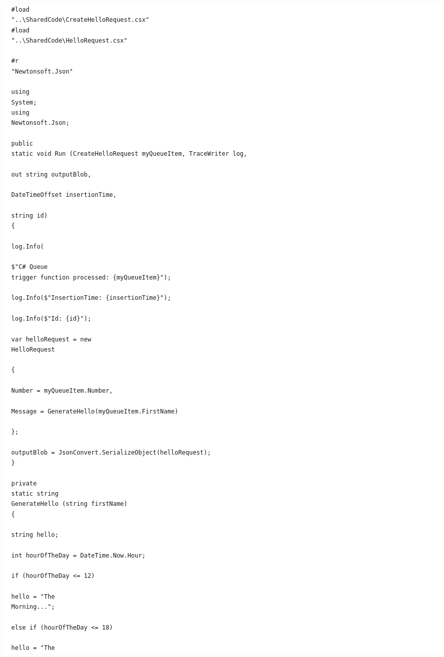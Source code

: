 ```
  #load
  "..\SharedCode\CreateHelloRequest.csx"
  #load
  "..\SharedCode\HelloRequest.csx"

  #r
  "Newtonsoft.Json"

  using
  System;
  using
  Newtonsoft.Json;

  public
  static void Run (CreateHelloRequest myQueueItem, TraceWriter log, 

  out string outputBlob,

  DateTimeOffset insertionTime,

  string id)
  {

  log.Info(

  $"C# Queue
  trigger function processed: {myQueueItem}");

  log.Info($"InsertionTime: {insertionTime}");

  log.Info($"Id: {id}");

  var helloRequest = new
  HelloRequest

  {

  Number = myQueueItem.Number,

  Message = GenerateHello(myQueueItem.FirstName)

  };

  outputBlob = JsonConvert.SerializeObject(helloRequest);
  }

  private
  static string
  GenerateHello (string firstName)
  {

  string hello;

  int hourOfTheDay = DateTime.Now.Hour;

  if (hourOfTheDay <= 12) 

  hello = "The
  Morning...";

  else if (hourOfTheDay <= 18) 

  hello = "The
```